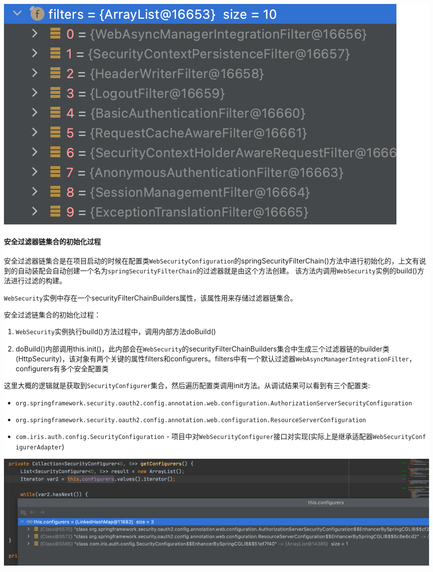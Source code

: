 ![过滤器](images/img_6.png)

#### 安全过滤器链集合的初始化过程

安全过滤器链集合是在项目启动的时候在配置类`WebSecurityConfiguration`的springSecurityFilterChain()方法中进行初始化的，上文有说到的自动装配会自动创建一个名为`springSecurityFilterChain`的过滤器就是由这个方法创建。
该方法内调用`WebSecurity`实例的build()方法进行过滤的构建。

`WebSecurity`实例中存在一个securityFilterChainBuilders属性，该属性用来存储过滤器链集合。

安全过滤链集合的初始化过程：

1. `WebSecurity`实例执行build()方法过程中，调用内部方法doBuild()

2. doBuild()内部调用this.init()，此内部会在`WebSecurity`的securityFilterChainBuilders集合中生成三个过滤器链的builder类(HttpSecurity)，该对象有两个关键的属性filters和configurers。filters中有一个默认过滤器`WebAsyncManagerIntegrationFilter`，configurers有多个安全配置类

这里大概的逻辑就是获取到`SecurityConfigurer`集合，然后遍历配置类调用init方法。从调试结果可以看到有三个配置类:

- `org.springframework.security.oauth2.config.annotation.web.configuration.AuthorizationServerSecurityConfiguration`

- `org.springframework.security.oauth2.config.annotation.web.configuration.ResourceServerConfiguration`

- `com.iris.auth.config.SecurityConfiguration` - 项目中对`WebSecurityConfigurer`接口对实现(实际上是继承适配器`WebSecurityConfigurerAdapter`)

![SecurityConfigurers](images/img_7.png)
